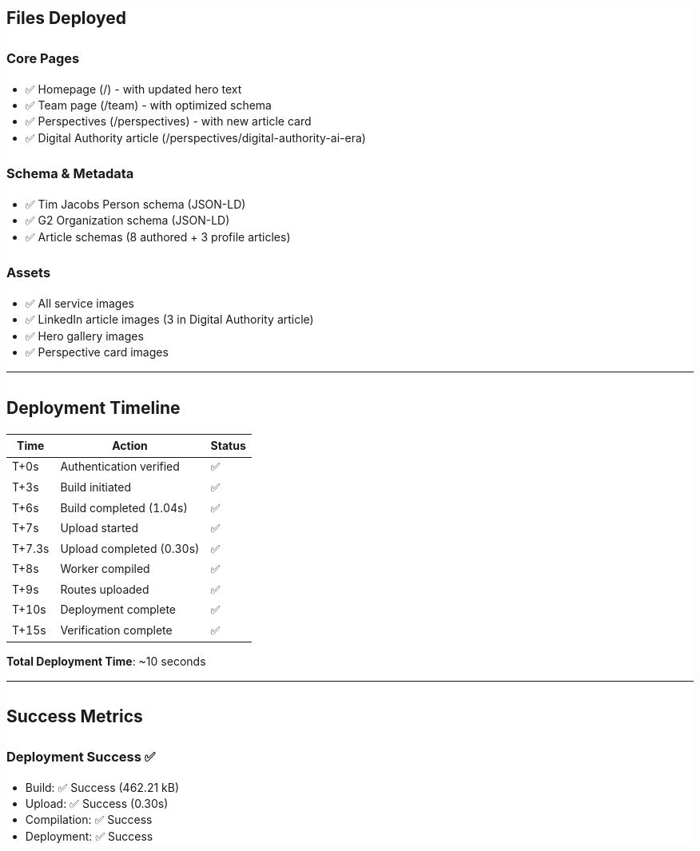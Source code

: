 
## Files Deployed

### Core Pages
- ✅ Homepage (/) - with updated hero text
- ✅ Team page (/team) - with optimized schema
- ✅ Perspectives (/perspectives) - with new article card
- ✅ Digital Authority article (/perspectives/digital-authority-ai-era)

### Schema & Metadata
- ✅ Tim Jacobs Person schema (JSON-LD)
- ✅ G2 Organization schema (JSON-LD)
- ✅ Article schemas (8 authored + 3 profile articles)

### Assets
- ✅ All service images
- ✅ LinkedIn article images (3 in Digital Authority article)
- ✅ Hero gallery images
- ✅ Perspective card images

---

## Deployment Timeline

| Time | Action | Status |
|------|--------|--------|
| T+0s | Authentication verified | ✅ |
| T+3s | Build initiated | ✅ |
| T+6s | Build completed (1.04s) | ✅ |
| T+7s | Upload started | ✅ |
| T+7.3s | Upload completed (0.30s) | ✅ |
| T+8s | Worker compiled | ✅ |
| T+9s | Routes uploaded | ✅ |
| T+10s | Deployment complete | ✅ |
| T+15s | Verification complete | ✅ |

**Total Deployment Time**: ~10 seconds

---

## Success Metrics

### Deployment Success ✅
- Build: ✅ Success (462.21 kB)
- Upload: ✅ Success (0.30s)
- Compilation: ✅ Success
- Deployment: ✅ Success

